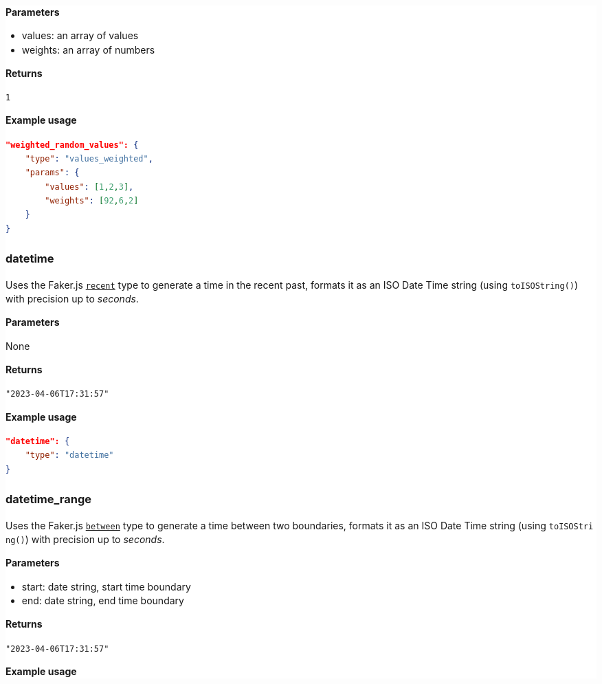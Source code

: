 **Parameters**

- values: an array of values
- weights: an array of numbers

**Returns**

`1`

**Example usage**

```json
"weighted_random_values": {
    "type": "values_weighted",
    "params": {
        "values": [1,2,3],
        "weights": [92,6,2]
    }
}
```

### datetime 

Uses the Faker.js [`recent`](https://fakerjs.dev/api/date.html#recent) type to generate a time in the recent past, formats it as an ISO Date Time string (using `toISOString()`) with precision up to *seconds*.

**Parameters**

None

**Returns**

`"2023-04-06T17:31:57"`

**Example usage**

```json
"datetime": {
    "type": "datetime"
}
```

### datetime_range

Uses the Faker.js [`between`](https://fakerjs.dev/api/date.html#between) type to generate a time between two boundaries, formats it as an ISO Date Time string (using `toISOString()`) with precision up to *seconds*.

**Parameters**

- start: date string, start time boundary
- end: date string, end time boundary

**Returns**

`"2023-04-06T17:31:57"`

**Example usage**
